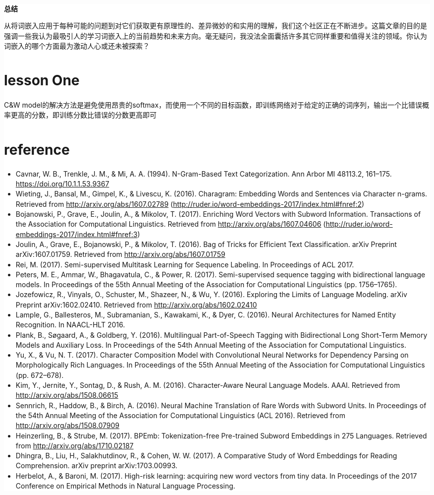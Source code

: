 **总结**

 

从将词嵌入应用于每种可能的问题到对它们获取更有原理性的、差异微妙的和实用的理解，我们这个社区正在不断进步。这篇文章的目的是强调一些我认为最吸引人的学习词嵌入上的当前趋势和未来方向。毫无疑问，我没法全面囊括许多其它同样重要和值得关注的领域。你认为词嵌入的哪个方面最为激动人心或还未被探索？



# lesson One

C&W model的解决方法是避免使用昂贵的softmax，而使用一个不同的目标函数，即训练网络对于给定的正确的词序列，输出一个比错误概率更高的分数，即训练分数比错误的分数更高即可

# reference 

- Cavnar, W. B., Trenkle, J. M., & Mi, A. A. (1994). N-Gram-Based Text Categorization. Ann Arbor MI 48113.2, 161–175. <https://doi.org/10.1.1.53.9367> [](http://ruder.io/word-embeddings-2017/index.html#fnref:1)
- Wieting, J., Bansal, M., Gimpel, K., & Livescu, K. (2016). Charagram: Embedding Words and Sentences via Character n-grams. Retrieved from <http://arxiv.org/abs/1607.02789> (http://ruder.io/word-embeddings-2017/index.html#fnref:2)
- Bojanowski, P., Grave, E., Joulin, A., & Mikolov, T. (2017). Enriching Word Vectors with Subword Information. Transactions of the Association for Computational Linguistics. Retrieved from <http://arxiv.org/abs/1607.04606> (http://ruder.io/word-embeddings-2017/index.html#fnref:3)
- Joulin, A., Grave, E., Bojanowski, P., & Mikolov, T. (2016). Bag of Tricks for Efficient Text Classification. arXiv Preprint arXiv:1607.01759. Retrieved from <http://arxiv.org/abs/1607.01759> [](http://ruder.io/word-embeddings-2017/index.html#fnref:4)
- Rei, M. (2017). Semi-supervised Multitask Learning for Sequence Labeling. In Proceedings of ACL 2017. [](http://ruder.io/word-embeddings-2017/index.html#fnref:5)
- Peters, M. E., Ammar, W., Bhagavatula, C., & Power, R. (2017). Semi-supervised sequence tagging with bidirectional language models. In Proceedings of the 55th Annual Meeting of the Association for Computational Linguistics (pp. 1756–1765). [](http://ruder.io/word-embeddings-2017/index.html#fnref:6)
- Jozefowicz, R., Vinyals, O., Schuster, M., Shazeer, N., & Wu, Y. (2016). Exploring the Limits of Language Modeling. arXiv Preprint arXiv:1602.02410. Retrieved from <http://arxiv.org/abs/1602.02410> [](http://ruder.io/word-embeddings-2017/index.html#fnref:7)
- Lample, G., Ballesteros, M., Subramanian, S., Kawakami, K., & Dyer, C. (2016). Neural Architectures for Named Entity Recognition. In NAACL-HLT 2016. [](http://ruder.io/word-embeddings-2017/index.html#fnref:8)
- Plank, B., Søgaard, A., & Goldberg, Y. (2016). Multilingual Part-of-Speech Tagging with Bidirectional Long Short-Term Memory Models and Auxiliary Loss. In Proceedings of the 54th Annual Meeting of the Association for Computational Linguistics. [](http://ruder.io/word-embeddings-2017/index.html#fnref:9)
- Yu, X., & Vu, N. T. (2017). Character Composition Model with Convolutional Neural Networks for Dependency Parsing on Morphologically Rich Languages. In Proceedings of the 55th Annual Meeting of the Association for Computational Linguistics (pp. 672–678). [](http://ruder.io/word-embeddings-2017/index.html#fnref:10)
- Kim, Y., Jernite, Y., Sontag, D., & Rush, A. M. (2016). Character-Aware Neural Language Models. AAAI. Retrieved from <http://arxiv.org/abs/1508.06615> [](http://ruder.io/word-embeddings-2017/index.html#fnref:11)
- Sennrich, R., Haddow, B., & Birch, A. (2016). Neural Machine Translation of Rare Words with Subword Units. In Proceedings of the 54th Annual Meeting of the Association for Computational Linguistics (ACL 2016). Retrieved from <http://arxiv.org/abs/1508.07909> [](http://ruder.io/word-embeddings-2017/index.html#fnref:12)
- Heinzerling, B., & Strube, M. (2017). BPEmb: Tokenization-free Pre-trained Subword Embeddings in 275 Languages. Retrieved from <http://arxiv.org/abs/1710.02187> [](http://ruder.io/word-embeddings-2017/index.html#fnref:13)
- Dhingra, B., Liu, H., Salakhutdinov, R., & Cohen, W. W. (2017). A Comparative Study of Word Embeddings for Reading Comprehension. arXiv preprint arXiv:1703.00993. [](http://ruder.io/word-embeddings-2017/index.html#fnref:14)
- Herbelot, A., & Baroni, M. (2017). High-risk learning: acquiring new word vectors from tiny data. In Proceedings of the 2017 Conference on Empirical Methods in Natural Language Processing. [](http://ruder.io/word-embeddings-2017/index.html#fnref:15)